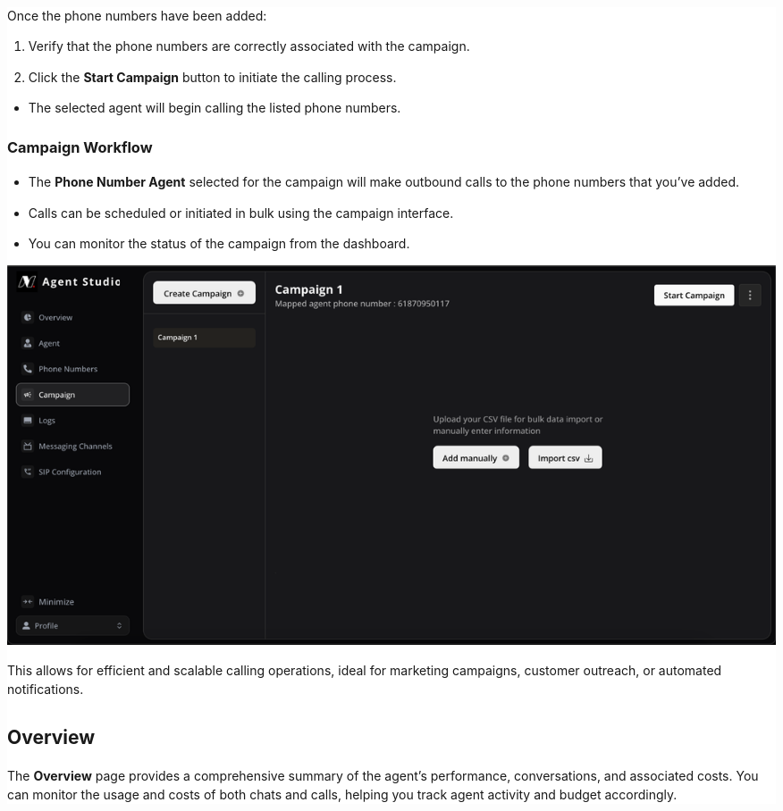 Once the phone numbers have been added:

1. Verify that the phone numbers are correctly associated with the campaign.

2. Click the **Start Campaign** button to initiate the calling process.

- The selected agent will begin calling the listed phone numbers.

### Campaign Workflow

- The **Phone Number Agent** selected for the campaign will make outbound calls to the phone numbers that you’ve added.

- Calls can be scheduled or initiated in bulk using the campaign interface.

- You can monitor the status of the campaign from the dashboard.

![Enter image alt description](Images/PfR_Image_21.png)

This allows for efficient and scalable calling operations, ideal for marketing campaigns, customer outreach, or automated notifications.


## Overview

The **Overview** page provides a comprehensive summary of the agent’s performance, conversations, and associated costs. You can monitor the usage and costs of both chats and calls, helping you track agent activity and budget accordingly.
